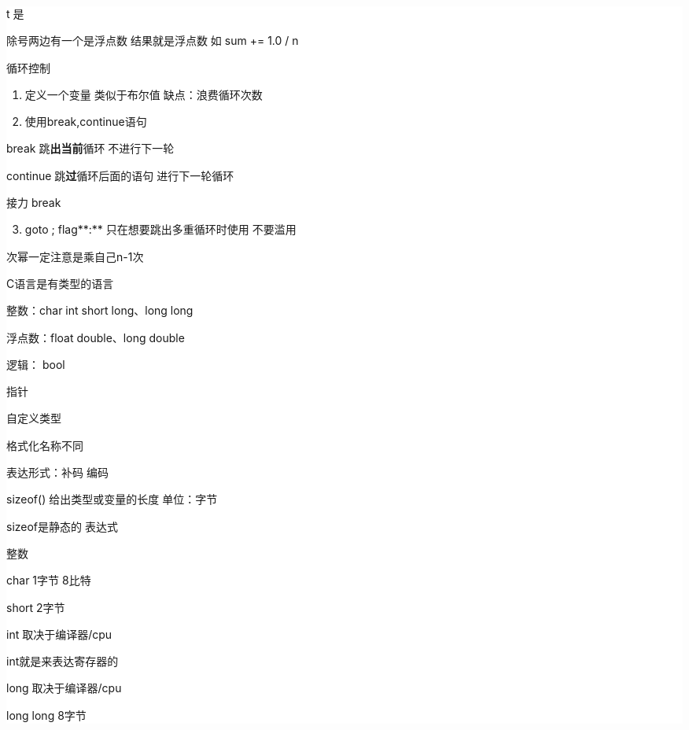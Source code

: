 

t 是



除号两边有一个是浮点数 结果就是浮点数 如 sum += 1.0 / n



循环控制

1.  定义一个变量 类似于布尔值 缺点：浪费循环次数

2.  使用break,continue语句

break 跳**出当前**循环 不进行下一轮

continue 跳**过**循环后面的语句 进行下一轮循环

接力 break

3.  goto <flag>; flag**:** 只在想要跳出多重循环时使用 不要滥用

次幂一定注意是乘自己n-1次



C语言是有类型的语言

整数：char int short long、long long

浮点数：float double、long double

逻辑： bool

指针

自定义类型



格式化名称不同

表达形式：补码 编码



sizeof() 给出类型或变量的长度 单位：字节

sizeof是静态的 表达式



整数

char 1字节 8比特

short 2字节

int 取决于编译器/cpu

int就是来表达寄存器的



long 取决于编译器/cpu

long long 8字节
